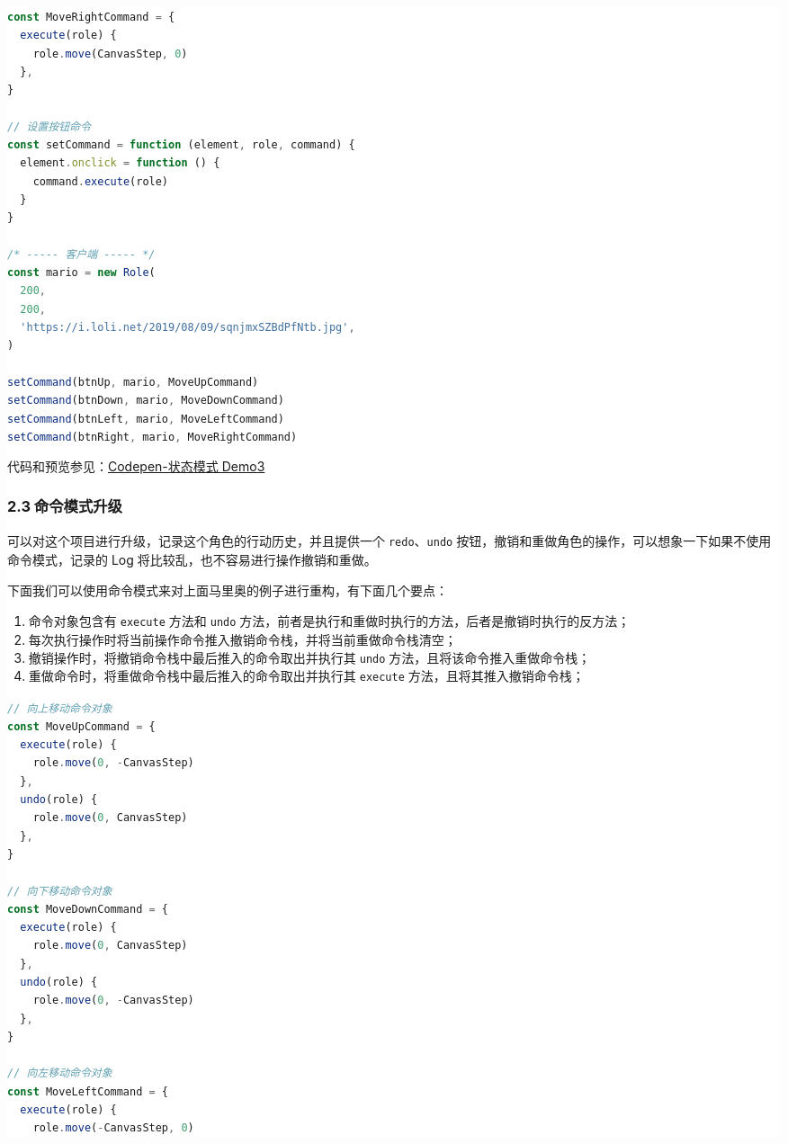 ```javascript
const MoveRightCommand = {
  execute(role) {
    role.move(CanvasStep, 0)
  },
}

// 设置按钮命令
const setCommand = function (element, role, command) {
  element.onclick = function () {
    command.execute(role)
  }
}

/* ----- 客户端 ----- */
const mario = new Role(
  200,
  200,
  'https://i.loli.net/2019/08/09/sqnjmxSZBdPfNtb.jpg',
)

setCommand(btnUp, mario, MoveUpCommand)
setCommand(btnDown, mario, MoveDownCommand)
setCommand(btnLeft, mario, MoveLeftCommand)
setCommand(btnRight, mario, MoveRightCommand)
```

代码和预览参见：[Codepen-状态模式 Demo3](https://codepen.io/SHERlocked93/pen/LwrzJY)

### 2.3 命令模式升级

可以对这个项目进行升级，记录这个角色的行动历史，并且提供一个 `redo`、`undo` 按钮，撤销和重做角色的操作，可以想象一下如果不使用命令模式，记录的 Log 将比较乱，也不容易进行操作撤销和重做。

下面我们可以使用命令模式来对上面马里奥的例子进行重构，有下面几个要点：

1. 命令对象包含有 `execute` 方法和 `undo` 方法，前者是执行和重做时执行的方法，后者是撤销时执行的反方法；
2. 每次执行操作时将当前操作命令推入撤销命令栈，并将当前重做命令栈清空；
3. 撤销操作时，将撤销命令栈中最后推入的命令取出并执行其 `undo` 方法，且将该命令推入重做命令栈；
4. 重做命令时，将重做命令栈中最后推入的命令取出并执行其 `execute` 方法，且将其推入撤销命令栈；

```javascript
// 向上移动命令对象
const MoveUpCommand = {
  execute(role) {
    role.move(0, -CanvasStep)
  },
  undo(role) {
    role.move(0, CanvasStep)
  },
}

// 向下移动命令对象
const MoveDownCommand = {
  execute(role) {
    role.move(0, CanvasStep)
  },
  undo(role) {
    role.move(0, -CanvasStep)
  },
}

// 向左移动命令对象
const MoveLeftCommand = {
  execute(role) {
    role.move(-CanvasStep, 0)
```